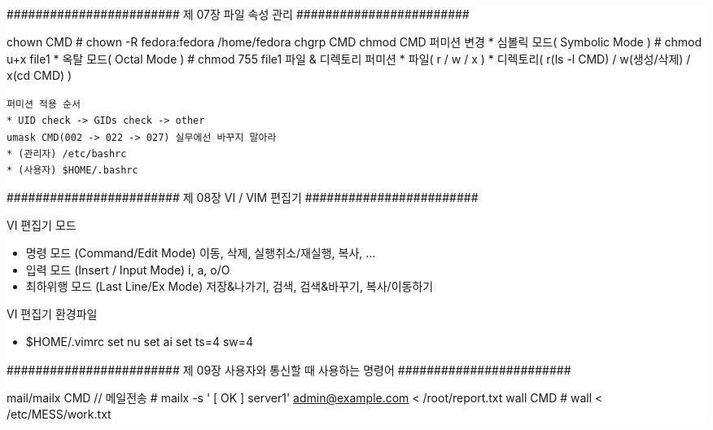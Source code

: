 
########################
제 07장 파일 속성 관리
########################

chown CMD
	# chown -R fedora:fedora /home/fedora
chgrp CMD
chmod CMD
	퍼미션 변경
	* 심볼릭 모드( Symbolic Mode ) # chmod u+x file1
	* 옥탈 모드( Octal Mode ) # chmod 755 file1
	파일 & 디렉토리 퍼미션
	* 파일( r / w / x )
	* 디렉토리( r(ls -l CMD) / w(생성/삭제) / x(cd CMD) )

	퍼미션 적용 순서
	* UID check -> GIDs check -> other 
	umask CMD(002 -> 022 -> 027) 실무에선 바꾸지 말아라
	* (관리자) /etc/bashrc
	* (사용자) $HOME/.bashrc

########################
제 08장 VI / VIM 편집기
########################

VI 편집기 모드
* 명령 모드 (Command/Edit Mode)
	이동, 삭제, 실행취소/재실행, 복사, ...
* 입력 모드 (Insert / Input Mode)
	i, a, o/O
* 최하위행 모드 (Last Line/Ex Mode)
	저장&나가기, 검색, 검색&바꾸기, 복사/이동하기

VI 편집기 환경파일
* $HOME/.vimrc
	set nu
	set ai
	set ts=4 sw=4


########################
제 09장 사용자와 통신할 때 사용하는 명령어
########################

mail/mailx CMD // 메일전송
	# mailx -s ' [	OK	] server1' admin@example.com < /root/report.txt
wall CMD
	# wall < /etc/MESS/work.txt
